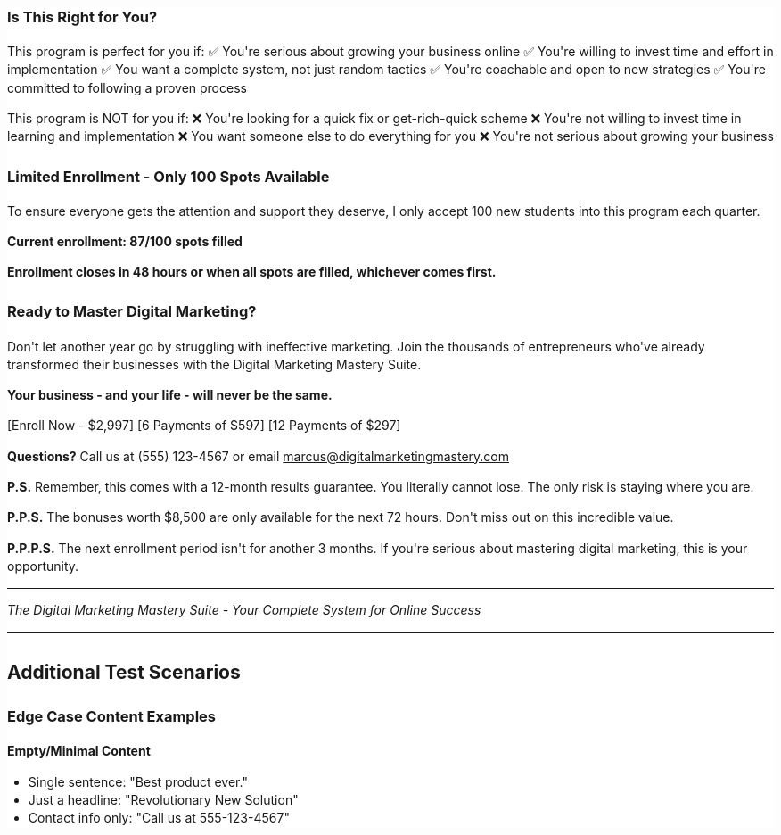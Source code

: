### Is This Right for You?

This program is perfect for you if:
✅ You're serious about growing your business online
✅ You're willing to invest time and effort in implementation
✅ You want a complete system, not just random tactics
✅ You're coachable and open to new strategies
✅ You're committed to following a proven process

This program is NOT for you if:
❌ You're looking for a quick fix or get-rich-quick scheme
❌ You're not willing to invest time in learning and implementation
❌ You want someone else to do everything for you
❌ You're not serious about growing your business

### Limited Enrollment - Only 100 Spots Available

To ensure everyone gets the attention and support they deserve, I only accept 100 new students into this program each quarter.

**Current enrollment: 87/100 spots filled**

**Enrollment closes in 48 hours or when all spots are filled, whichever comes first.**

### Ready to Master Digital Marketing?

Don't let another year go by struggling with ineffective marketing. Join the thousands of entrepreneurs who've already transformed their businesses with the Digital Marketing Mastery Suite.

**Your business - and your life - will never be the same.**

[Enroll Now - $2,997] [6 Payments of $597] [12 Payments of $297]

**Questions?** Call us at (555) 123-4567 or email marcus@digitalmarketingmastery.com

**P.S.** Remember, this comes with a 12-month results guarantee. You literally cannot lose. The only risk is staying where you are.

**P.P.S.** The bonuses worth $8,500 are only available for the next 72 hours. Don't miss out on this incredible value.

**P.P.P.S.** The next enrollment period isn't for another 3 months. If you're serious about mastering digital marketing, this is your opportunity.

---

*The Digital Marketing Mastery Suite - Your Complete System for Online Success*

---

## Additional Test Scenarios

### Edge Case Content Examples

**Empty/Minimal Content**
- Single sentence: "Best product ever."
- Just a headline: "Revolutionary New Solution"
- Contact info only: "Call us at 555-123-4567"
